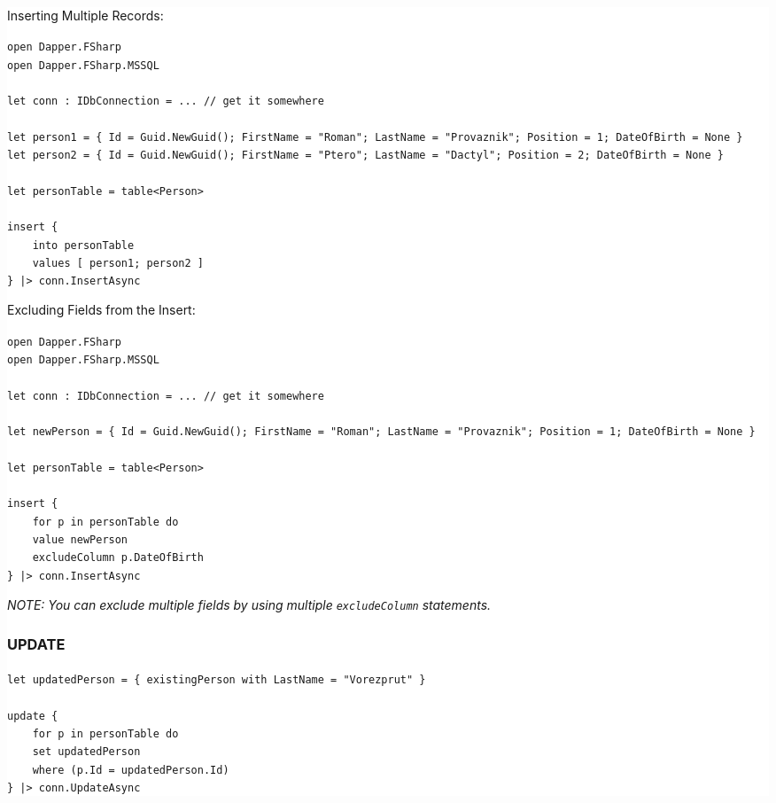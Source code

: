 Inserting Multiple Records:

```f#
open Dapper.FSharp
open Dapper.FSharp.MSSQL

let conn : IDbConnection = ... // get it somewhere

let person1 = { Id = Guid.NewGuid(); FirstName = "Roman"; LastName = "Provaznik"; Position = 1; DateOfBirth = None }
let person2 = { Id = Guid.NewGuid(); FirstName = "Ptero"; LastName = "Dactyl"; Position = 2; DateOfBirth = None }

let personTable = table<Person>

insert {
    into personTable
    values [ person1; person2 ]
} |> conn.InsertAsync
```

Excluding Fields from the Insert:

```f#
open Dapper.FSharp
open Dapper.FSharp.MSSQL

let conn : IDbConnection = ... // get it somewhere

let newPerson = { Id = Guid.NewGuid(); FirstName = "Roman"; LastName = "Provaznik"; Position = 1; DateOfBirth = None }

let personTable = table<Person>

insert {
    for p in personTable do
    value newPerson
    excludeColumn p.DateOfBirth
} |> conn.InsertAsync
```

_NOTE: You can exclude multiple fields by using multiple `excludeColumn` statements._

### UPDATE

```F#
let updatedPerson = { existingPerson with LastName = "Vorezprut" }

update {
    for p in personTable do
    set updatedPerson
    where (p.Id = updatedPerson.Id)
} |> conn.UpdateAsync
```
